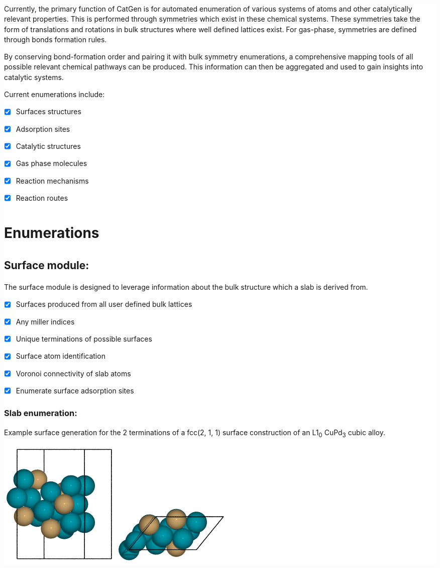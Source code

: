 Currently, the primary function of CatGen is for automated enumeration of various systems of atoms and other catalytically relevant properties. This is performed through symmetries which exist in these chemical systems. These symmetries take the form of translations and rotations in bulk structures where well defined lattices exist. For gas-phase, symmetries are defined through bonds formation rules.

By conserving bond-formation order and pairing it with bulk symmetry enumerations, a comprehensive mapping tools of all possible relevant chemical pathways can be produced. This information can then be aggregated and used to gain insights into catalytic systems.

Current enumerations include:

-   [X] Surfaces structures
-   [X] Adsorption sites
-   [X] Catalytic structures
-   [X] Gas phase molecules
-   [X] Reaction mechanisms
-   [X] Reaction routes


# Enumerations


## Surface module:

The surface module is designed to leverage information about the bulk structure which a slab is derived from.

-   [X] Surfaces produced from all user defined bulk lattices
-   [X] Any miller indices
-   [X] Unique terminations of possible surfaces
-   [X] Surface atom identification
-   [X] Voronoi connectivity of slab atoms
-   [X] Enumerate surface adsorption sites


### Slab enumeration:

Example surface generation for the 2 terminations of a fcc(2, 1, 1) surface construction of an L1<sub>0</sub> CuPd<sub>3</sub> cubic alloy.

![img](../images/CuPd3-term-0.png "First termination of 9 layer slab of CuPd<sub>3</sub>.") ![img](../images/CuPd3-term-0-top.png "First termination of 9 layer slab of CuPd<sub>3</sub>.")
